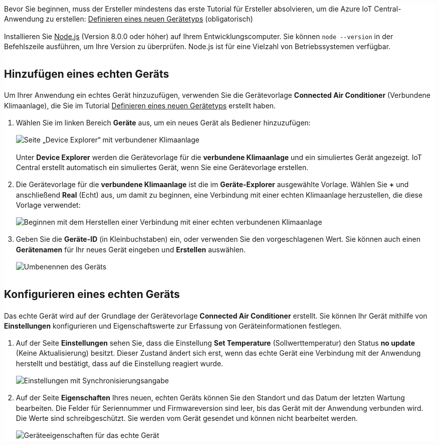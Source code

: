 Bevor Sie beginnen, muss der Ersteller mindestens das erste Tutorial für Ersteller absolvieren, um die Azure IoT Central-Anwendung zu erstellen: [Definieren eines neuen Gerätetyps](tutorial-define-device-type.md) (obligatorisch)

Installieren Sie [Node.js](https://nodejs.org/) (Version 8.0.0 oder höher) auf Ihrem Entwicklungscomputer. Sie können `node --version` in der Befehlszeile ausführen, um Ihre Version zu überprüfen. Node.js ist für eine Vielzahl von Betriebssystemen verfügbar.

## <a name="add-a-real-device"></a>Hinzufügen eines echten Geräts

Um Ihrer Anwendung ein echtes Gerät hinzuzufügen, verwenden Sie die Gerätevorlage **Connected Air Conditioner** (Verbundene Klimaanlage), die Sie im Tutorial [Definieren eines neuen Gerätetyps](tutorial-define-device-type.md) erstellt haben.

1. Wählen Sie im linken Bereich **Geräte** aus, um ein neues Gerät als Bediener hinzuzufügen:

   ![Seite „Device Explorer“ mit verbundener Klimaanlage](media/tutorial-add-device/explorer.png)

   Unter **Device Explorer** werden die Gerätevorlage für die **verbundene Klimaanlage** und ein simuliertes Gerät angezeigt. IoT Central erstellt automatisch ein simuliertes Gerät, wenn Sie eine Gerätevorlage erstellen.

2. Die Gerätevorlage für die **verbundene Klimaanlage** ist die im **Geräte-Explorer** ausgewählte Vorlage. Wählen Sie **+** und anschließend **Real** (Echt) aus, um damit zu beginnen, eine Verbindung mit einer echten Klimaanlage herzustellen, die diese Vorlage verwendet:

   ![Beginnen mit dem Herstellen einer Verbindung mit einer echten verbundenen Klimaanlage](media/tutorial-add-device/newreal.png)

3. Geben Sie die **Geräte-ID** (in Kleinbuchstaben) ein, oder verwenden Sie den vorgeschlagenen Wert. Sie können auch einen **Gerätenamen** für Ihr neues Gerät eingeben und **Erstellen** auswählen.

   ![Umbenennen des Geräts](media/tutorial-add-device/rename.png)

## <a name="configure-a-real-device"></a>Konfigurieren eines echten Geräts

Das echte Gerät wird auf der Grundlage der Gerätevorlage **Connected Air Conditioner** erstellt. Sie können Ihr Gerät mithilfe von **Einstellungen** konfigurieren und Eigenschaftswerte zur Erfassung von Geräteinformationen festlegen.

1. Auf der Seite **Einstellungen** sehen Sie, dass die Einstellung **Set Temperature** (Sollwerttemperatur) den Status **no update** (Keine Aktualisierung) besitzt. Dieser Zustand ändert sich erst, wenn das echte Gerät eine Verbindung mit der Anwendung herstellt und bestätigt, dass auf die Einstellung reagiert wurde.

    ![Einstellungen mit Synchronisierungsangabe](media/tutorial-add-device/settingssyncing.png)

2. Auf der Seite **Eigenschaften** Ihres neuen, echten Geräts können Sie den Standort und das Datum der letzten Wartung bearbeiten. Die Felder für Seriennummer und Firmwareversion sind leer, bis das Gerät mit der Anwendung verbunden wird. Die Werte sind schreibgeschützt. Sie werden vom Gerät gesendet und können nicht bearbeitet werden.

    ![Geräteeigenschaften für das echte Gerät](media/tutorial-add-device/setproperties1.png)
